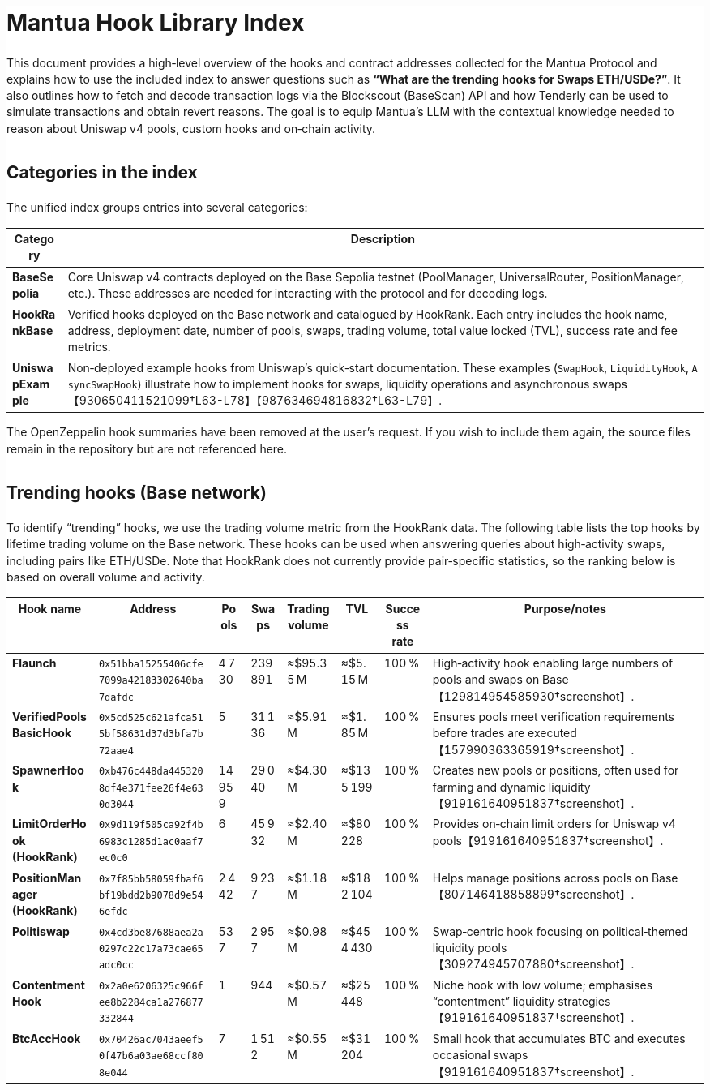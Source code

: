# Mantua Hook Library Index

This document provides a high‑level overview of the hooks and contract
addresses collected for the Mantua Protocol and explains how to use the
included index to answer questions such as **“What are the trending hooks
for Swaps ETH/USDe?”**.  It also outlines how to fetch and decode
transaction logs via the Blockscout (BaseScan) API and how Tenderly can be
used to simulate transactions and obtain revert reasons.  The goal is
to equip Mantua’s LLM with the contextual knowledge needed to reason
about Uniswap v4 pools, custom hooks and on‑chain activity.

## Categories in the index

The unified index groups entries into several categories:

| Category       | Description |
|---------------|------------|
| **BaseSepolia** | Core Uniswap v4 contracts deployed on the Base Sepolia testnet (PoolManager, UniversalRouter, PositionManager, etc.).  These addresses are needed for interacting with the protocol and for decoding logs. |
| **HookRankBase** | Verified hooks deployed on the Base network and catalogued by HookRank.  Each entry includes the hook name, address, deployment date, number of pools, swaps, trading volume, total value locked (TVL), success rate and fee metrics. |
| **UniswapExample** | Non‑deployed example hooks from Uniswap’s quick‑start documentation.  These examples (`SwapHook`, `LiquidityHook`, `AsyncSwapHook`) illustrate how to implement hooks for swaps, liquidity operations and asynchronous swaps【930650411521099†L63-L78】【987634694816832†L63-L79】. |

The OpenZeppelin hook summaries have been removed at the user’s request.  If you wish to include them again, the source files remain in the repository but are not referenced here.

## Trending hooks (Base network)

To identify “trending” hooks, we use the trading volume metric from the
HookRank data.  The following table lists the top hooks by lifetime
trading volume on the Base network.  These hooks can be used when
answering queries about high‑activity swaps, including pairs like
ETH/USDe.  Note that HookRank does not currently provide pair‑specific
statistics, so the ranking below is based on overall volume and
activity.

| Hook name | Address | Pools | Swaps | Trading volume | TVL | Success rate | Purpose/notes |
|----------|--------|------|------|----------------|-----|--------------|---------------|
| **Flaunch** | `0x51bba15255406cfe7099a42183302640ba7dafdc` | 4 730 | 239 891 | ≈$95.35 M | ≈$5.15 M | 100 % | High‑activity hook enabling large numbers of pools and swaps on Base【129814954585930†screenshot】. |
| **VerifiedPoolsBasicHook** | `0x5cd525c621afca515bf58631d37d3bfa7b72aae4` | 5 | 31 136 | ≈$5.91 M | ≈$1.85 M | 100 % | Ensures pools meet verification requirements before trades are executed【157990363365919†screenshot】. |
| **SpawnerHook** | `0xb476c448da4453208df4e371fee26f4e630d3044` | 14 959 | 29 040 | ≈$4.30 M | ≈$135 199 | 100 % | Creates new pools or positions, often used for farming and dynamic liquidity【919161640951837†screenshot】. |
| **LimitOrderHook (HookRank)** | `0x9d119f505ca92f4b6983c1285d1ac0aaf7ec0c0` | 6 | 45 932 | ≈$2.40 M | ≈$80 228 | 100 % | Provides on‑chain limit orders for Uniswap v4 pools【919161640951837†screenshot】. |
| **PositionManager (HookRank)** | `0x7f85bb58059fbaf6bf19bdd2b9078d9e546efdc` | 2 442 | 9 237 | ≈$1.18 M | ≈$182 104 | 100 % | Helps manage positions across pools on Base【807146418858899†screenshot】. |
| **Politiswap** | `0x4cd3be87688aea2a0297c22c17a73cae65adc0cc` | 537 | 2 957 | ≈$0.98 M | ≈$454 430 | 100 % | Swap‑centric hook focusing on political‑themed liquidity pools【309274945707880†screenshot】. |
| **ContentmentHook** | `0x2a0e6206325c966fee8b2284ca1a276877332844` | 1 | 944 | ≈$0.57 M | ≈$25 448 | 100 % | Niche hook with low volume; emphasises “contentment” liquidity strategies【919161640951837†screenshot】. |
| **BtcAccHook** | `0x70426ac7043aeef50f47b6a03ae68ccf808e044` | 7 | 1 512 | ≈$0.55 M | ≈$31 204 | 100 % | Small hook that accumulates BTC and executes occasional swaps【919161640951837†screenshot】. |
